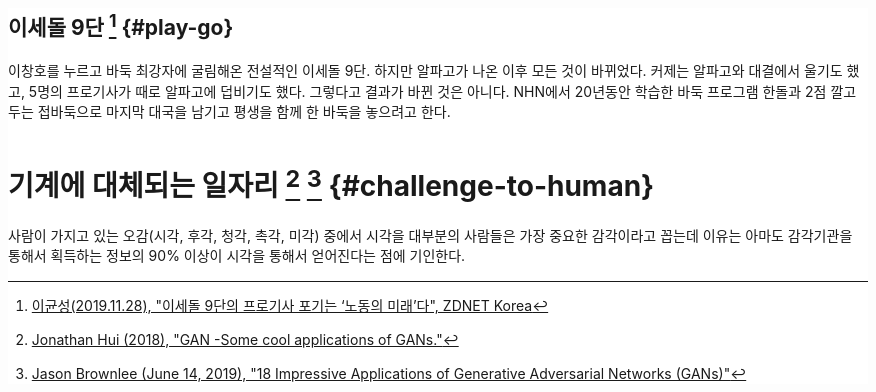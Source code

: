 ## 이세돌 9단 [^retire-lee] {#play-go}

이창호를 누르고 바둑 최강자에 굴림해온 전설적인 이세돌 9단. 하지만 알파고가 나온 이후 모든 것이 바뀌었다. 커제는 알파고와 대결에서 울기도 했고, 5명의 프로기사가 때로 알파고에 덥비기도 했다. 그렇다고 결과가 바뀐 것은 아니다. NHN에서 20년동안 학습한 바둑 프로그램 한돌과 2점 깔고 두는 접바둑으로 마지막 대국을 남기고 평생을 함께 한 바둑을 놓으려고 한다. 

<iframe width="560" height="315" src="https://www.youtube.com/embed/gb4wbJfyg48" frameborder="0" allow="accelerometer; autoplay; encrypted-media; gyroscope; picture-in-picture" allowfullscreen></iframe>

[^retire-lee]: [이균성(2019.11.28), "이세돌 9단의 프로기사 포기는 ‘노동의 미래’다", ZDNET Korea](https://n.news.naver.com/article/092/0002175655)


# 기계에 대체되는 일자리 [^GAN-applications] [^machine-learning-mastery] {#challenge-to-human}

[^GAN-applications]: [Jonathan Hui (2018), "GAN -Some cool applications of GANs."](https://medium.com/@jonathan_hui/gan-some-cool-applications-of-gans-4c9ecca35900)

[^machine-learning-mastery]: [ Jason Brownlee (June 14, 2019), "18 Impressive Applications of Generative Adversarial Networks (GANs)"](https://machinelearningmastery.com/impressive-applications-of-generative-adversarial-networks/)

사람이 가지고 있는 오감(시각, 후각, 청각, 촉각, 미각) 중에서 시각을 대부분의 사람들은 가장 중요한 감각이라고 꼽는데 이유는 아마도 감각기관을 통해서 획득하는 정보의 90% 이상이 시각을 통해서 얻어진다는 점에 기인한다.


[^humans-need-not-apply]: [CGP Grey (2014), "Humans Need Not Apply"](https://www.youtube.com/watch?v=7Pq-S557XQU&list=PLss17BI0c8zsYclJIwjyecYKiY6-qCodX&index=2)
[^evolution-tax]: [PC 매거진, "The Best Tax Software for 2019"](https://www.pcmag.com/roundup/167894/the-best-tax-software)
[^tax-accountant-salary]: [임명규 (2018.10.10), "세무사는 얼마나 벌까요", Business Watch](http://news.bizwatch.co.kr/article/tax/2018/10/05/0010)
[^industrial-robot]: [Ang Ahlstrom (May 24, 2018), "Chart: Why Industrial Robot Sales are Sky High"](https://www.visualcapitalist.com/industrial-robot-sales-sky-high/)
[^bowley-law]: [이상혁(2014), "제네바에서 온 편지: 당신의 월급은 공정합니까?", slow news](https://slownews.kr/24431)
[^missy-automation]: [Mary (Missy) Cummings, "Man versus Machine or Man + Machine?", Ieee INteLLIGeNt sYstems](https://hal.pratt.duke.edu/sites/hal.pratt.duke.edu/files/u10/IS-29-05-Expert%20Opinion%5B1%5D_0.pdf)
[^chinese-room]: [중국어 방 역설 (Chinese room argument) - 대체 누가 중국어를 이해하고 있는가?](http://ko.experiments.wikidok.net/wp-d/592f718da44f1a4153e80611/View)
[^wiki-chinese-room]: [위키백과, "중국어 방"](https://ko.wikipedia.org/wiki/%EC%A4%91%EA%B5%AD%EC%96%B4_%EB%B0%A9)